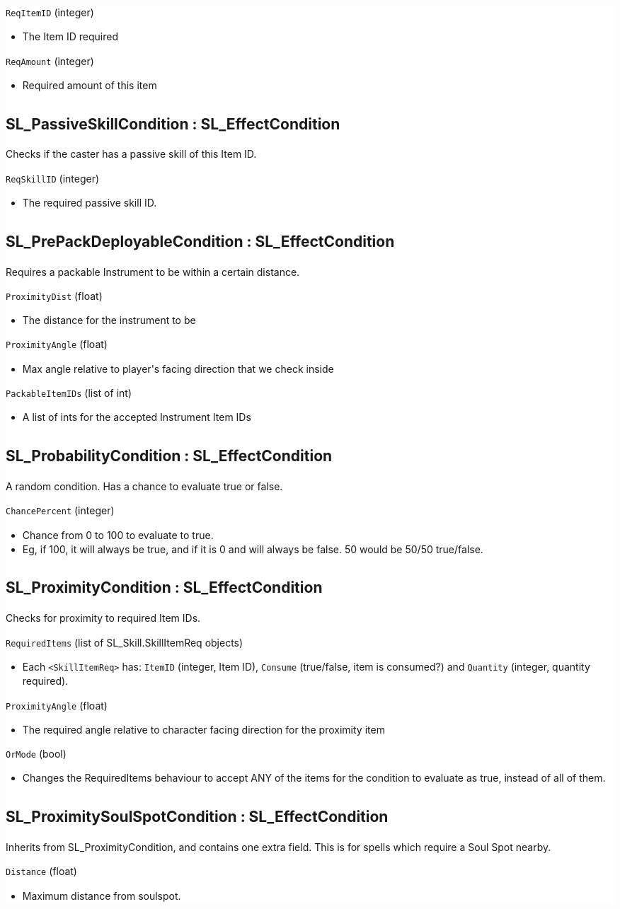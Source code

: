 `ReqItemID` (integer)
* The Item ID required

`ReqAmount` (integer)
* Required amount of this item

## SL_PassiveSkillCondition : SL_EffectCondition
Checks if the caster has a passive skill of this Item ID.

`ReqSkillID` (integer)
* The required passive skill ID.

## SL_PrePackDeployableCondition : SL_EffectCondition
Requires a packable Instrument to be within a certain distance.

`ProximityDist` (float)
* The distance for the instrument to be

`ProximityAngle` (float)
* Max angle relative to player's facing direction that we check inside

`PackableItemIDs` (list of int)
* A list of ints for the accepted Instrument Item IDs

## SL_ProbabilityCondition : SL_EffectCondition
A random condition. Has a chance to evaluate true or false.

`ChancePercent` (integer)
* Chance from 0 to 100 to evaluate to true.
* Eg, if 100, it will always be true, and if it is 0 and will always be false. 50 would be 50/50 true/false.

## SL_ProximityCondition : SL_EffectCondition
Checks for proximity to required Item IDs.

`RequiredItems` (list of SL_Skill.SkillItemReq objects)
* Each `<SkillItemReq>` has: `ItemID` (integer, Item ID), `Consume` (true/false, item is consumed?) and `Quantity` (integer, quantity required).

`ProximityAngle` (float)
* The required angle relative to character facing direction for the proximity item

`OrMode` (bool)
* Changes the RequiredItems behaviour to accept ANY of the items for the condition to evaluate as true, instead of all of them.

## SL_ProximitySoulSpotCondition : SL_EffectCondition
Inherits from SL_ProximityCondition, and contains one extra field. This is for spells which require a Soul Spot nearby.

`Distance` (float)
* Maximum distance from soulspot.
